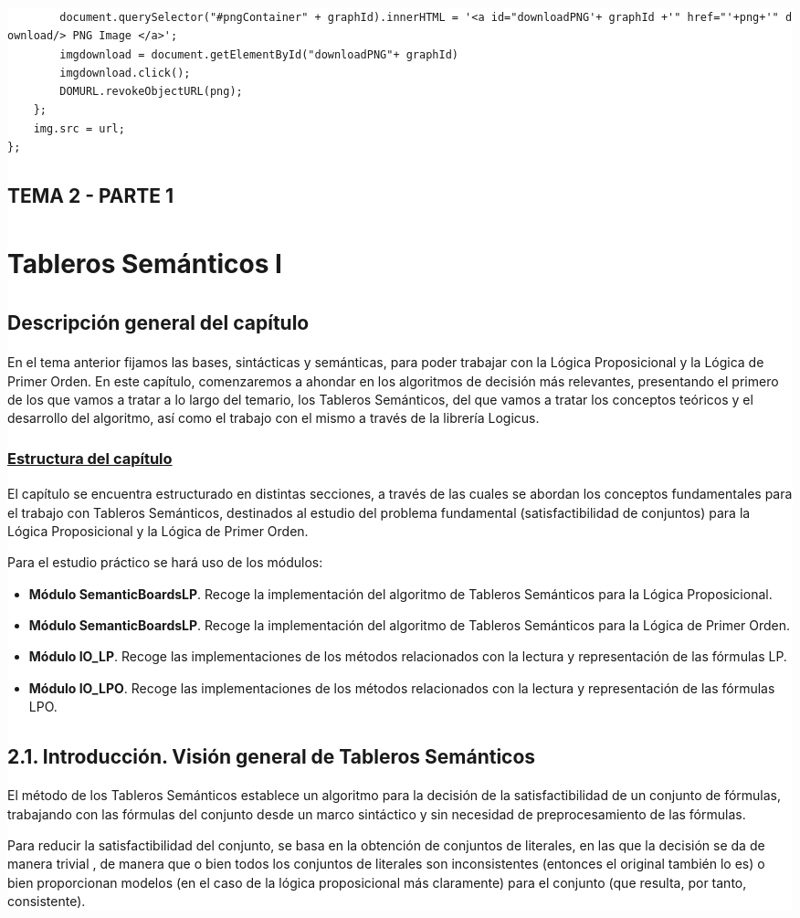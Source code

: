             document.querySelector("#pngContainer" + graphId).innerHTML = '<a id="downloadPNG'+ graphId +'" href="'+png+'" download/> PNG Image </a>';
            imgdownload = document.getElementById("downloadPNG"+ graphId)
            imgdownload.click();
            DOMURL.revokeObjectURL(png);
        };
        img.src = url;
    };
</script>


## **TEMA 2 - PARTE 1**
Tableros Semánticos I
====================

Descripción general del capítulo
--------------------------------

En el tema anterior fijamos las bases, sintácticas y semánticas, para poder trabajar con la Lógica Proposicional y la Lógica de Primer Orden. En este capítulo, comenzaremos a ahondar en los algoritmos de decisión más relevantes, presentando el primero de los que vamos a tratar a lo largo del temario, los Tableros Semánticos, del que vamos a tratar los conceptos teóricos y el desarrollo del algoritmo, así como el trabajo con el mismo a través de la librería Logicus.

### <u> Estructura del capítulo </u>

El capítulo se encuentra estructurado en distintas secciones, a través de las cuales se abordan los conceptos fundamentales para el trabajo con Tableros Semánticos, destinados al estudio del problema fundamental (satisfactibilidad de conjuntos) para la Lógica Proposicional y la Lógica de Primer Orden.

Para el estudio práctico se hará uso de los módulos:

-   **Módulo SemanticBoardsLP**. Recoge la implementación del algoritmo de Tableros Semánticos para la Lógica Proposicional.

- **Módulo SemanticBoardsLP**. Recoge la implementación del algoritmo de Tableros Semánticos para la Lógica de Primer Orden.

-   **Módulo IO\_LP**. Recoge las implementaciones de los métodos relacionados con la lectura y representación de las fórmulas LP.

-   **Módulo IO\_LPO**. Recoge las implementaciones de los métodos relacionados con la lectura y representación de las fórmulas LPO.


2.1. Introducción. Visión general de Tableros Semánticos
--------------------------------------------

El método de los Tableros Semánticos establece un algoritmo para la decisión de la satisfactibilidad de un conjunto de fórmulas, trabajando con las fórmulas del conjunto desde un marco sintáctico y sin necesidad de preprocesamiento de las fórmulas.

Para reducir la satisfactibilidad del conjunto, se basa en la obtención de conjuntos de literales, en las que la decisión se da de manera trivial , de manera que o bien todos los conjuntos de literales son inconsistentes (entonces el original también lo es) o bien proporcionan modelos (en el caso de la lógica proposicional más claramente) para el conjunto (que resulta, por tanto, consistente).
